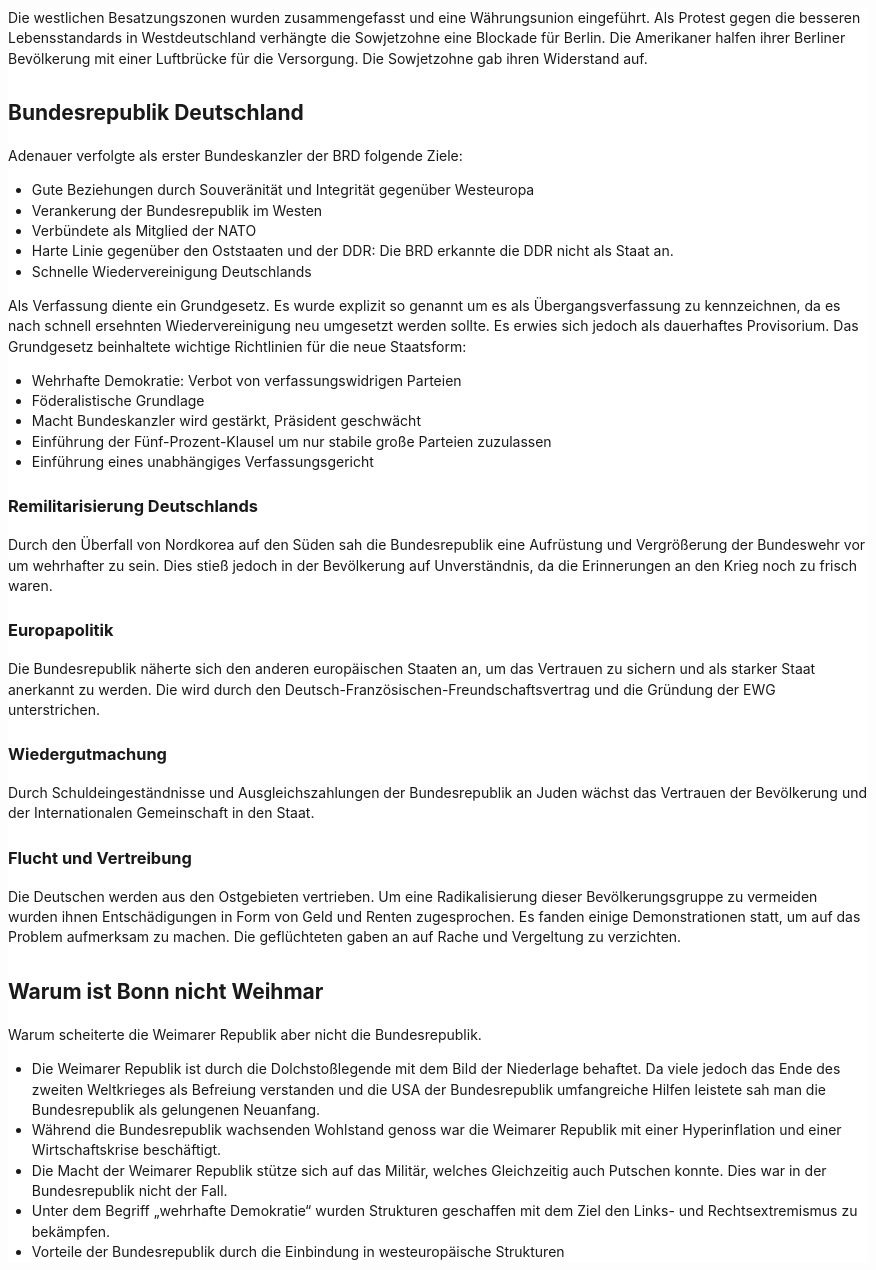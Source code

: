 Die westlichen Besatzungszonen wurden zusammengefasst und eine Währungsunion eingeführt. Als Protest gegen die besseren Lebensstandards in Westdeutschland verhängte die Sowjetzohne eine Blockade für Berlin. Die Amerikaner halfen ihrer Berliner Bevölkerung mit einer Luftbrücke für die Versorgung. Die Sowjetzohne gab ihren Widerstand auf.

## Bundesrepublik Deutschland
Adenauer verfolgte als erster Bundeskanzler der BRD folgende Ziele:
- Gute Beziehungen durch Souveränität und Integrität gegenüber Westeuropa
- Verankerung der Bundesrepublik im Westen
- Verbündete als Mitglied der NATO
- Harte Linie gegenüber den Oststaaten und der DDR: Die BRD erkannte die DDR nicht als Staat an.
- Schnelle Wiedervereinigung Deutschlands

Als Verfassung diente ein Grundgesetz. Es wurde explizit so genannt um es als Übergangsverfassung zu kennzeichnen, da es nach schnell ersehnten Wiedervereinigung neu umgesetzt werden sollte. Es erwies sich jedoch als dauerhaftes Provisorium. Das Grundgesetz beinhaltete wichtige Richtlinien für die neue Staatsform:
- Wehrhafte Demokratie: Verbot von verfassungswidrigen Parteien
- Föderalistische Grundlage
- Macht Bundeskanzler wird gestärkt, Präsident geschwächt
- Einführung der Fünf-Prozent-Klausel um nur stabile große Parteien zuzulassen
- Einführung eines unabhängiges Verfassungsgericht

### Remilitarisierung Deutschlands
Durch den Überfall von Nordkorea auf den Süden sah die Bundesrepublik eine  Aufrüstung und Vergrößerung der Bundeswehr vor um wehrhafter zu sein. Dies stieß jedoch in der Bevölkerung auf Unverständnis, da die Erinnerungen an den Krieg noch zu frisch waren.

### Europapolitik
Die Bundesrepublik näherte sich den anderen europäischen Staaten an, um das Vertrauen zu sichern und als starker Staat anerkannt zu werden. Die wird durch den Deutsch-Französischen-Freundschaftsvertrag und die Gründung der EWG unterstrichen.

### Wiedergutmachung
Durch Schuldeingeständnisse und Ausgleichszahlungen der Bundesrepublik an Juden wächst das Vertrauen der Bevölkerung und der Internationalen Gemeinschaft in den Staat.

### Flucht und Vertreibung
Die Deutschen werden aus den Ostgebieten vertrieben. Um eine Radikalisierung dieser Bevölkerungsgruppe zu vermeiden wurden ihnen Entschädigungen in Form von Geld und Renten zugesprochen. Es fanden einige Demonstrationen statt, um auf das Problem aufmerksam zu machen. Die geflüchteten gaben an auf Rache und Vergeltung zu verzichten.

## Warum ist Bonn nicht Weihmar
Warum scheiterte die Weimarer Republik aber nicht die Bundesrepublik.

- Die Weimarer Republik ist durch die Dolchstoßlegende mit dem Bild der Niederlage behaftet. Da viele jedoch das Ende des zweiten Weltkrieges als Befreiung verstanden und die USA der Bundesrepublik umfangreiche Hilfen leistete sah man die Bundesrepublik als gelungenen Neuanfang.
- Während die Bundesrepublik wachsenden Wohlstand genoss war die Weimarer Republik mit einer Hyperinflation und einer Wirtschaftskrise beschäftigt.
- Die Macht der Weimarer Republik stütze sich auf das Militär, welches Gleichzeitig auch Putschen konnte. Dies war in der Bundesrepublik nicht der Fall.
- Unter dem Begriff „wehrhafte Demokratie“ wurden Strukturen geschaffen mit dem Ziel den Links- und Rechtsextremismus zu bekämpfen.
- Vorteile der Bundesrepublik durch die Einbindung in westeuropäische Strukturen
